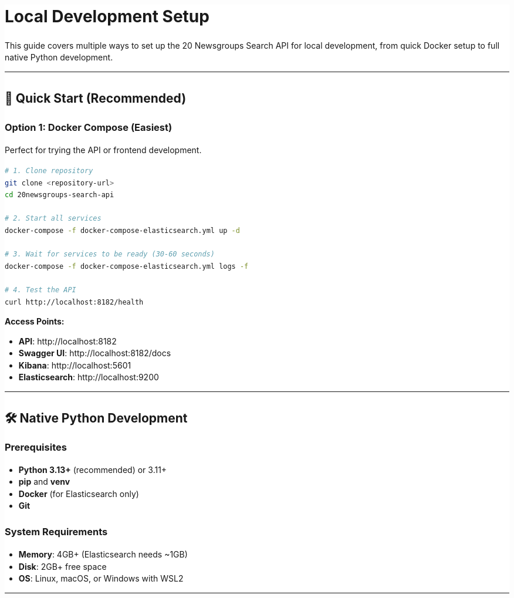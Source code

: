 # Local Development Setup

This guide covers multiple ways to set up the 20 Newsgroups Search API for local development, from quick Docker setup to full native Python development.

---

## 🚀 Quick Start (Recommended)

### Option 1: Docker Compose (Easiest)
Perfect for trying the API or frontend development.

```bash
# 1. Clone repository
git clone <repository-url>
cd 20newsgroups-search-api

# 2. Start all services
docker-compose -f docker-compose-elasticsearch.yml up -d

# 3. Wait for services to be ready (30-60 seconds)
docker-compose -f docker-compose-elasticsearch.yml logs -f

# 4. Test the API
curl http://localhost:8182/health
```

**Access Points:**
- **API**: http://localhost:8182
- **Swagger UI**: http://localhost:8182/docs
- **Kibana**: http://localhost:5601
- **Elasticsearch**: http://localhost:9200

---

## 🛠️ Native Python Development

### Prerequisites
- **Python 3.13+** (recommended) or 3.11+
- **pip** and **venv**
- **Docker** (for Elasticsearch only)
- **Git**

### System Requirements
- **Memory**: 4GB+ (Elasticsearch needs ~1GB)
- **Disk**: 2GB+ free space
- **OS**: Linux, macOS, or Windows with WSL2

---
